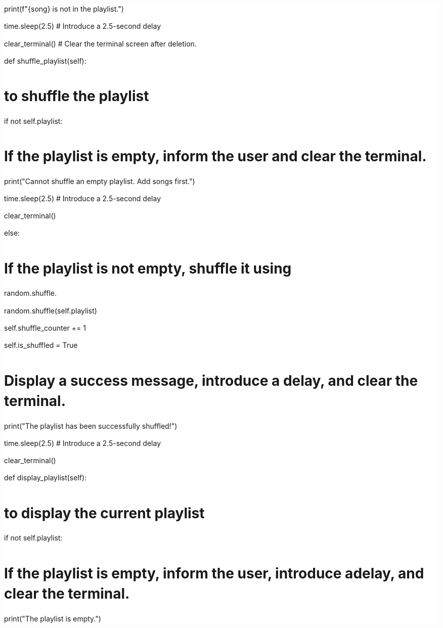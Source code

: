 print(f"{song} is not in the playlist.")

time.sleep(2.5) # Introduce a 2.5-second delay

clear_terminal() # Clear the terminal screen after deletion.

def shuffle_playlist(self):

# to shuffle the playlist

if not self.playlist:

# If the playlist is empty, inform the user and clear the terminal.

print("Cannot shuffle an empty playlist. Add songs first.")

time.sleep(2.5) # Introduce a 2.5-second delay

clear_terminal()

else:

# If the playlist is not empty, shuffle it using

random.shuffle.

random.shuffle(self.playlist)

self.shuffle_counter += 1

self.is_shuffled = True

# Display a success message, introduce a delay, and clear the terminal.

print("The playlist has been successfully shuffled!")

time.sleep(2.5) # Introduce a 2.5-second delay

clear_terminal()

def display_playlist(self):

# to display the current playlist

if not self.playlist:

# If the playlist is empty, inform the user, introduce adelay, and clear the terminal.

print("The playlist is empty.")
